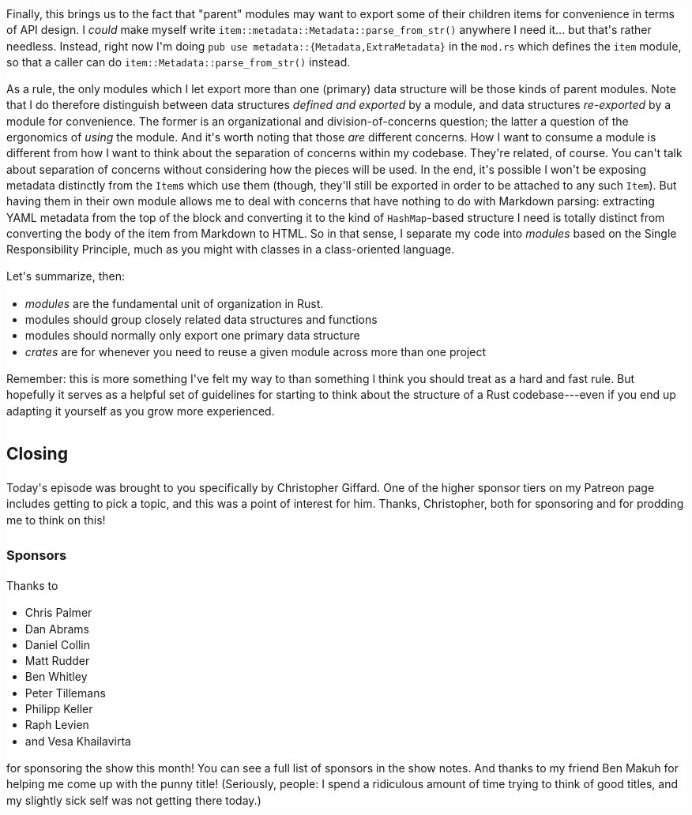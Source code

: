 Finally, this brings us to the fact that "parent" modules may want to export some of their children items for convenience in terms of API design. I *could* make myself write `item::metadata::Metadata::parse_from_str()` anywhere I need it... but that's rather needless. Instead, right now I'm doing `pub use metadata::{Metadata,ExtraMetadata}` in the `mod.rs` which defines the `item` module, so that a caller can do `item::Metadata::parse_from_str()` instead.

As a rule, the only modules which I let export more than one (primary) data structure will be those kinds of parent modules. Note that I do therefore distinguish between data structures *defined and exported* by a module, and data structures *re-exported* by a module for convenience. The former is an organizational and division-of-concerns question; the latter a question of the ergonomics of *using* the module. And it's worth noting that those *are* different concerns. How I want to consume a module is different from how I want to think about the separation of concerns within my codebase. They're related, of course. You can't talk about separation of concerns without considering how the pieces will be used. In the end, it's possible I won't be exposing metadata distinctly from the `Item`s which use them (though, they'll still be exported in order to be attached to any such `Item`). But having them in their own module allows me to deal with concerns that have nothing to do with Markdown parsing: extracting YAML metadata from the top of the block and converting it to the kind of `HashMap`-based structure I need is totally distinct from converting the body of the item from Markdown to HTML. So in that sense, I separate my code into *modules* based on the Single Responsibility Principle, much as you might with classes in a class-oriented language.

Let's summarize, then:

- *modules* are the fundamental unit of organization in Rust.
- modules should group closely related data structures and functions
- modules should normally only export one primary data structure
- *crates* are for whenever you need to reuse a given module across more than one project

Remember: this is more something I've felt my way to than something I think you should treat as a hard and fast rule. But hopefully it serves as a helpful set of guidelines for starting to think about the structure of a Rust codebase---even if you end up adapting it yourself as you grow more experienced.

## Closing

Today's episode was brought to you specifically by Christopher Giffard. One of the higher sponsor tiers on my Patreon page includes getting to pick a topic, and this was a point of interest for him. Thanks, Christopher, both for sponsoring and for prodding me to think on this!

### Sponsors

Thanks to

- Chris Palmer
- Dan Abrams
- Daniel Collin
- Matt Rudder
- Ben Whitley
- Peter Tillemans
- Philipp Keller
- Raph Levien
- and Vesa Khailavirta

for sponsoring the show this month! You can see a full list of sponsors in the show notes. And thanks to my friend Ben Makuh for helping me come up with the punny title! (Seriously, people: I spend a ridiculous amount of time trying to think of good titles, and my slightly sick self was not getting there today.)
